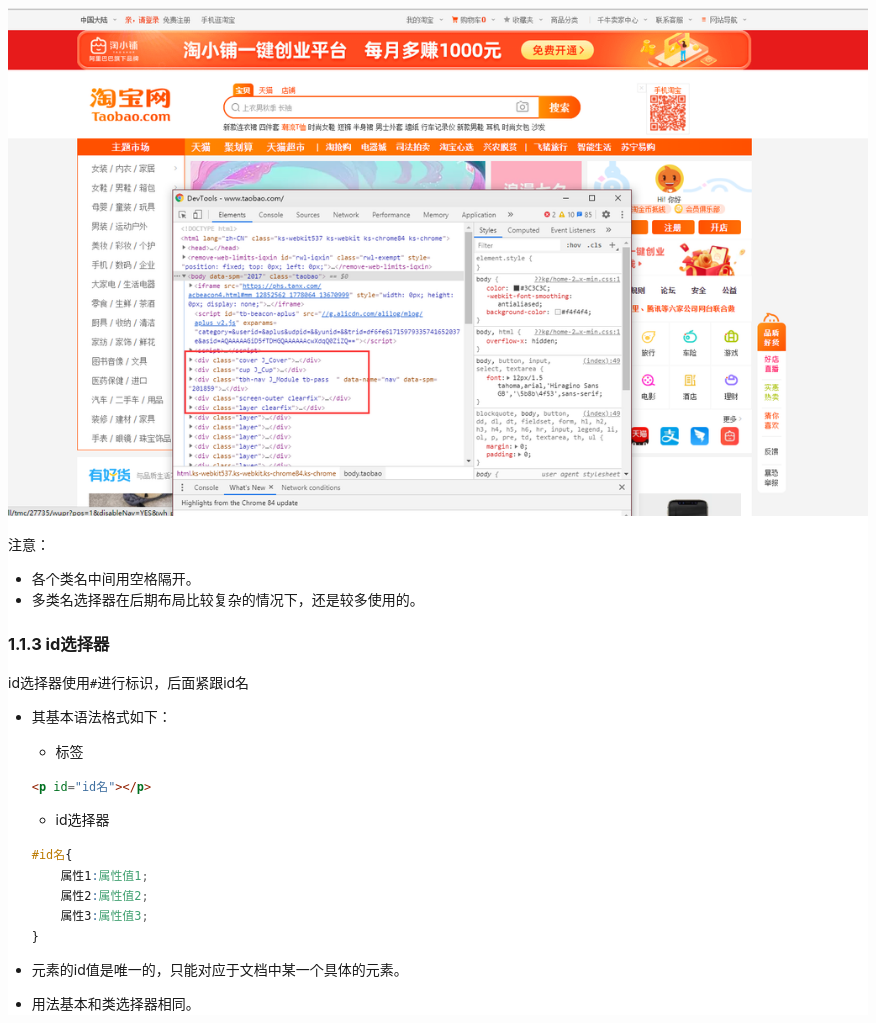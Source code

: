 <img src='images\taobao.png'>

注意：

* 各个类名中间用空格隔开。
* 多类名选择器在后期布局比较复杂的情况下，还是较多使用的。

### 1.1.3 id选择器

id选择器使用`#`进行标识，后面紧跟id名

* 其基本语法格式如下：
  * 标签

  ~~~html
  <p id="id名"></p>
  ~~~

  * id选择器

  ~~~css
  #id名{
      属性1:属性值1;
      属性2:属性值2;
      属性3:属性值3;
  }
  ~~~

* 元素的id值是唯一的，只能对应于文档中某一个具体的元素。
* 用法基本和类选择器相同。

